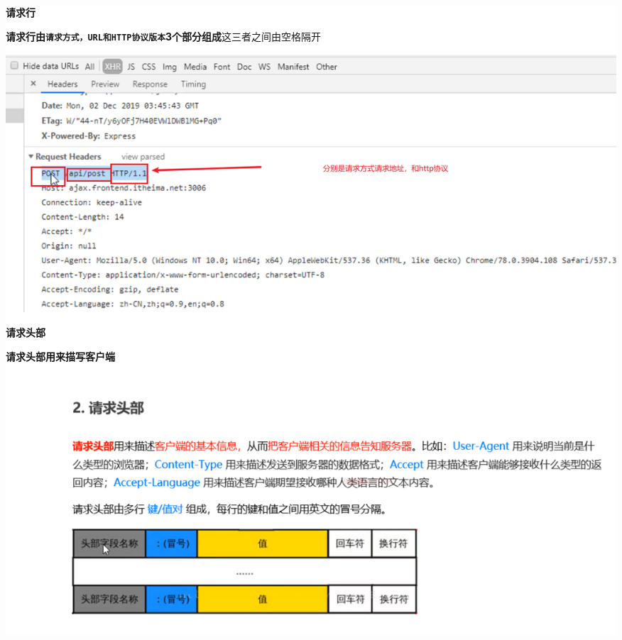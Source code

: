 


**请求行**

**请求行由`请求方式，URL和HTTP协议版本`3个部分组成**这三者之间由空格隔开

![image-20221125085353849](image\image-20221125085353849.png)



**请求头部**

**请求头部用来描写客户端**

![image-20221125085547521](image\image-20221125085547521.png)



